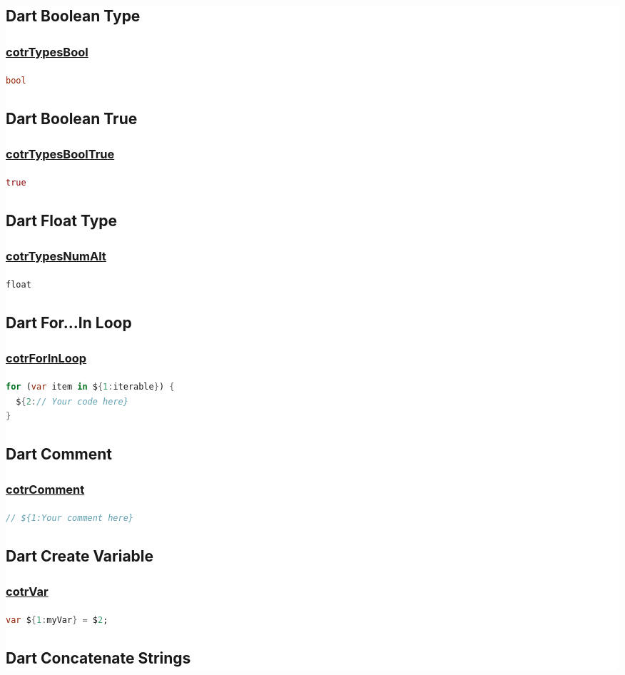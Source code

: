## Dart Boolean Type

### [cotrTypesBool](/snippets/cotrTypesBool)

```dart
bool
```

## Dart Boolean True

### [cotrTypesBoolTrue](/snippets/cotrTypesBoolTrue)

```dart
true
```

## Dart Float Type

### [cotrTypesNumAlt](/snippets/cotrTypesNumAlt)

```dart
float
```

## Dart For...In Loop

### [cotrForInLoop](/snippets/cotrForInLoop)

```dart
for (var item in ${1:iterable}) {
  ${2:// Your code here}
}
```

## Dart Comment

### [cotrComment](/snippets/cotrComment)

```dart
// ${1:Your comment here}
```

## Dart Create Variable

### [cotrVar](/snippets/cotrVar)

```dart
var ${1:myVar} = $2;
```

## Dart Concatenate Strings
